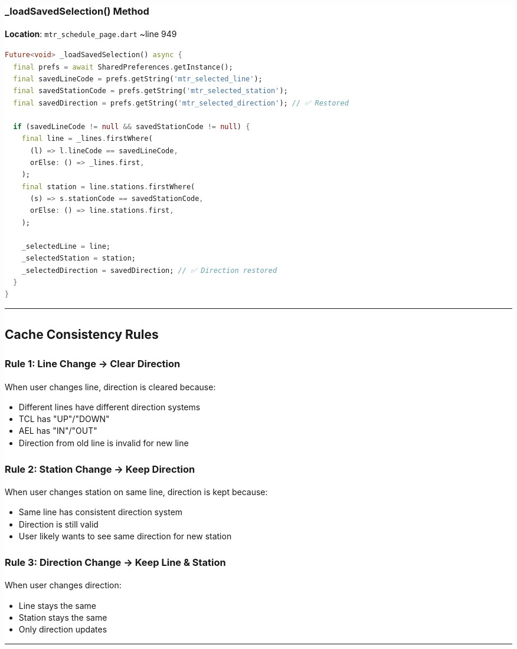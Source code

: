 ### _loadSavedSelection() Method

**Location**: `mtr_schedule_page.dart` ~line 949

```dart
Future<void> _loadSavedSelection() async {
  final prefs = await SharedPreferences.getInstance();
  final savedLineCode = prefs.getString('mtr_selected_line');
  final savedStationCode = prefs.getString('mtr_selected_station');
  final savedDirection = prefs.getString('mtr_selected_direction'); // ✅ Restored
  
  if (savedLineCode != null && savedStationCode != null) {
    final line = _lines.firstWhere(
      (l) => l.lineCode == savedLineCode,
      orElse: () => _lines.first,
    );
    final station = line.stations.firstWhere(
      (s) => s.stationCode == savedStationCode,
      orElse: () => line.stations.first,
    );
    
    _selectedLine = line;
    _selectedStation = station;
    _selectedDirection = savedDirection; // ✅ Direction restored
  }
}
```

---

## Cache Consistency Rules

### Rule 1: Line Change → Clear Direction
When user changes line, direction is cleared because:
- Different lines have different direction systems
- TCL has "UP"/"DOWN"
- AEL has "IN"/"OUT"  
- Direction from old line is invalid for new line

### Rule 2: Station Change → Keep Direction
When user changes station on same line, direction is kept because:
- Same line has consistent direction system
- Direction is still valid
- User likely wants to see same direction for new station

### Rule 3: Direction Change → Keep Line & Station
When user changes direction:
- Line stays the same
- Station stays the same
- Only direction updates

---